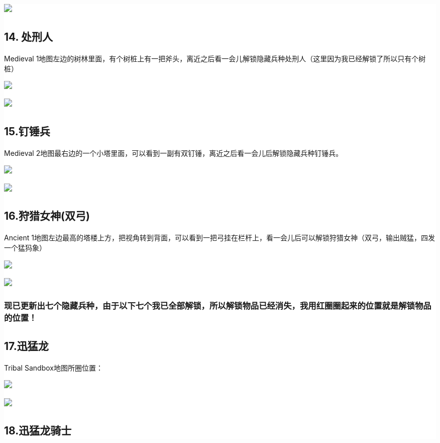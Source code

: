 
![](http://www.5you.com/attachment/article/2019/0425/220753_20780572.png)

## 14. 处刑人

Medieval 1地图左边的树林里面，有个树桩上有一把斧头，离近之后看一会儿解锁隐藏兵种处刑人（这里因为我已经解锁了所以只有个树桩）



![](http://www.5you.com/attachment/article/2019/0423/005102_72209943.png)



![](http://www.5you.com/attachment/article/2019/0423/005101_64205127.png)

## 15.钉锤兵

Medieval 2地图最右边的一个小塔里面，可以看到一副有双钉锤，离近之后看一会儿后解锁隐藏兵种钉锤兵。



![](http://www.5you.com/attachment/article/2019/0423/005120_38099177.png)



![](http://www.5you.com/attachment/article/2019/0423/005111_88104568.png)

## 16.狩猎女神(双弓)

Ancient 1地图左边最高的塔楼上方，把视角转到背面，可以看到一把弓挂在栏杆上，看一会儿后可以解锁狩猎女神（双弓，输出贼猛，四发一个猛犸象）



![](http://www.5you.com/attachment/article/2019/0423/005110_98544735.png)



![](http://www.5you.com/attachment/article/2019/0423/005104_30650960.png)



### 现已更新出七个隐藏兵种，由于以下七个我已全部解锁，所以解锁物品已经消失，我用红圈圈起来的位置就是解锁物品的位置！

## 17.迅猛龙

Tribal Sandbox地图所圈位置：

![](https://cdn.jsdelivr.net/gh/mcmohen/ImageHosting/mcmohen_imgTotally%20Accurate%20Battle%20Simulator%202019_11_29%209_32_29_LI.jpg)

![](https://cdn.jsdelivr.net/gh/mcmohen/ImageHosting/mcmohen_imgTotally%20Accurate%20Battle%20Simulator%202019_11_29%209_32_45_LI.jpg)



## 18.迅猛龙骑士
